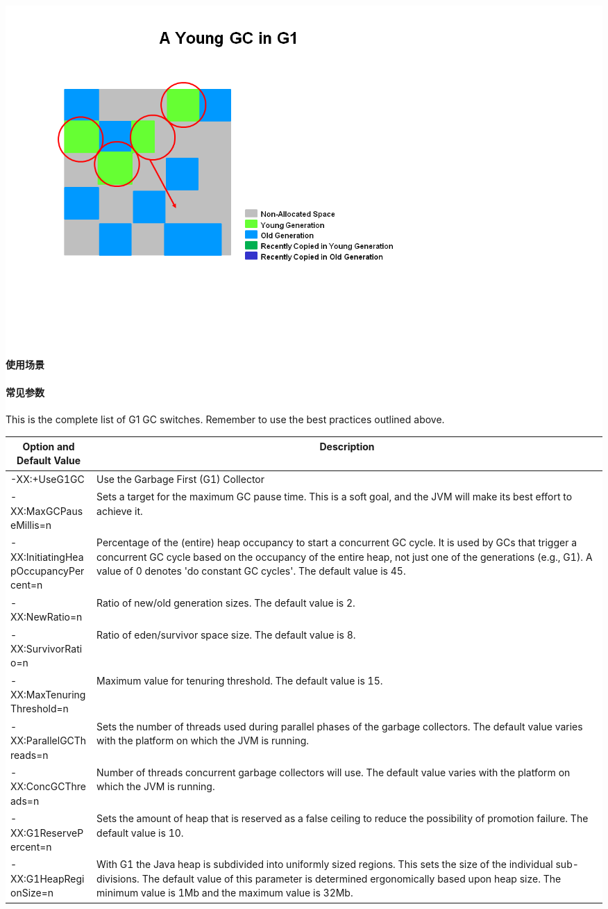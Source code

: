 <img src="images/jvm-g1-yong-gc.png" alt="img" style="zoom:67%;" />

#### 使用场景



#### 常见参数



This is the complete list of G1 GC switches. Remember to use the best practices outlined above.

| Option and Default Value             | Description                                                  |
| ------------------------------------ | ------------------------------------------------------------ |
| -XX:+UseG1GC                         | Use the Garbage First (G1) Collector                         |
| -XX:MaxGCPauseMillis=n               | Sets a target for the maximum GC pause time. This is a soft goal, and the JVM will make its best effort to achieve it. |
| -XX:InitiatingHeapOccupancyPercent=n | Percentage of the (entire) heap occupancy to start a concurrent GC cycle. It is used by GCs that trigger a concurrent GC cycle based on the occupancy of the entire heap, not just one of the generations (e.g., G1). A value of 0 denotes 'do constant GC cycles'. The default value is 45. |
| -XX:NewRatio=n                       | Ratio of new/old generation sizes. The default value is 2.   |
| -XX:SurvivorRatio=n                  | Ratio of eden/survivor space size. The default value is 8.   |
| -XX:MaxTenuringThreshold=n           | Maximum value for tenuring threshold. The default value is 15. |
| -XX:ParallelGCThreads=n              | Sets the number of threads used during parallel phases of the garbage collectors. The default value varies with the platform on which the JVM is running. |
| -XX:ConcGCThreads=n                  | Number of threads concurrent garbage collectors will use. The default value varies with the platform on which the JVM is running. |
| -XX:G1ReservePercent=n               | Sets the amount of heap that is reserved as a false ceiling to reduce the possibility of promotion failure. The default value is 10. |
| -XX:G1HeapRegionSize=n               | With G1 the Java heap is subdivided into uniformly sized regions. This sets the size of the individual sub-divisions. The default value of this parameter is determined ergonomically based upon heap size. The minimum value is 1Mb and the maximum value is 32Mb. |

